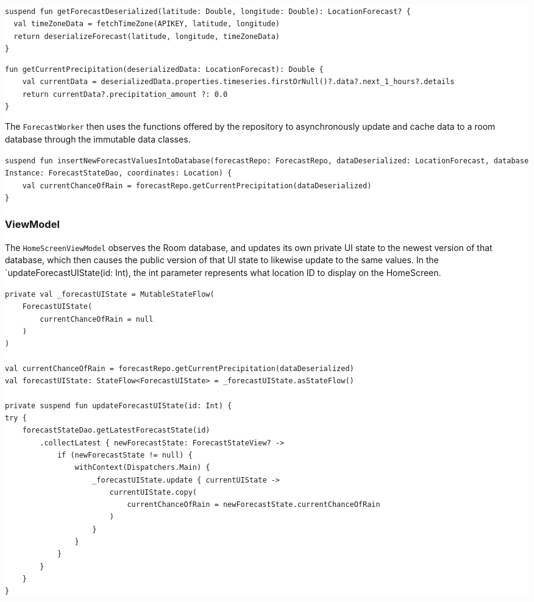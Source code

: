   ```
suspend fun getForecastDeserialized(latitude: Double, longitude: Double): LocationForecast? {
    val timeZoneData = fetchTimeZone(APIKEY, latitude, longitude)
    return deserializeForecast(latitude, longitude, timeZoneData)
}
```
```
fun getCurrentPrecipitation(deserializedData: LocationForecast): Double {
    val currentData = deserializedData.properties.timeseries.firstOrNull()?.data?.next_1_hours?.details
    return currentData?.precipitation_amount ?: 0.0
}
``` 
The `ForecastWorker` then uses the functions offered by the repository to asynchronously update and cache data to a room database through the immutable data classes.
  
```
suspend fun insertNewForecastValuesIntoDatabase(forecastRepo: ForecastRepo, dataDeserialized: LocationForecast, databaseInstance: ForecastStateDao, coordinates: Location) {
    val currentChanceOfRain = forecastRepo.getCurrentPrecipitation(dataDeserialized)
}
```

### ViewModel 
The `HomeScreenViewModel` observes the Room database, and updates its own private UI state to the newest version of that database, which then causes the public version of that UI state to likewise update to the same values. In the `updateForecastUIState(id: Int), the int parameter represents what location ID to display on the HomeScreen. 

```    
private val _forecastUIState = MutableStateFlow(
    ForecastUIState(
        currentChanceOfRain = null
    )
)

val currentChanceOfRain = forecastRepo.getCurrentPrecipitation(dataDeserialized)
val forecastUIState: StateFlow<ForecastUIState> = _forecastUIState.asStateFlow()

private suspend fun updateForecastUIState(id: Int) {
try {
    forecastStateDao.getLatestForecastState(id)
        .collectLatest { newForecastState: ForecastStateView? ->
            if (newForecastState != null) { 
                withContext(Dispatchers.Main) {
                    _forecastUIState.update { currentUIState ->
                        currentUIState.copy(
                            currentChanceOfRain = newForecastState.currentChanceOfRain
                        )
                    }
                }
            }
        }
    }
}
```
